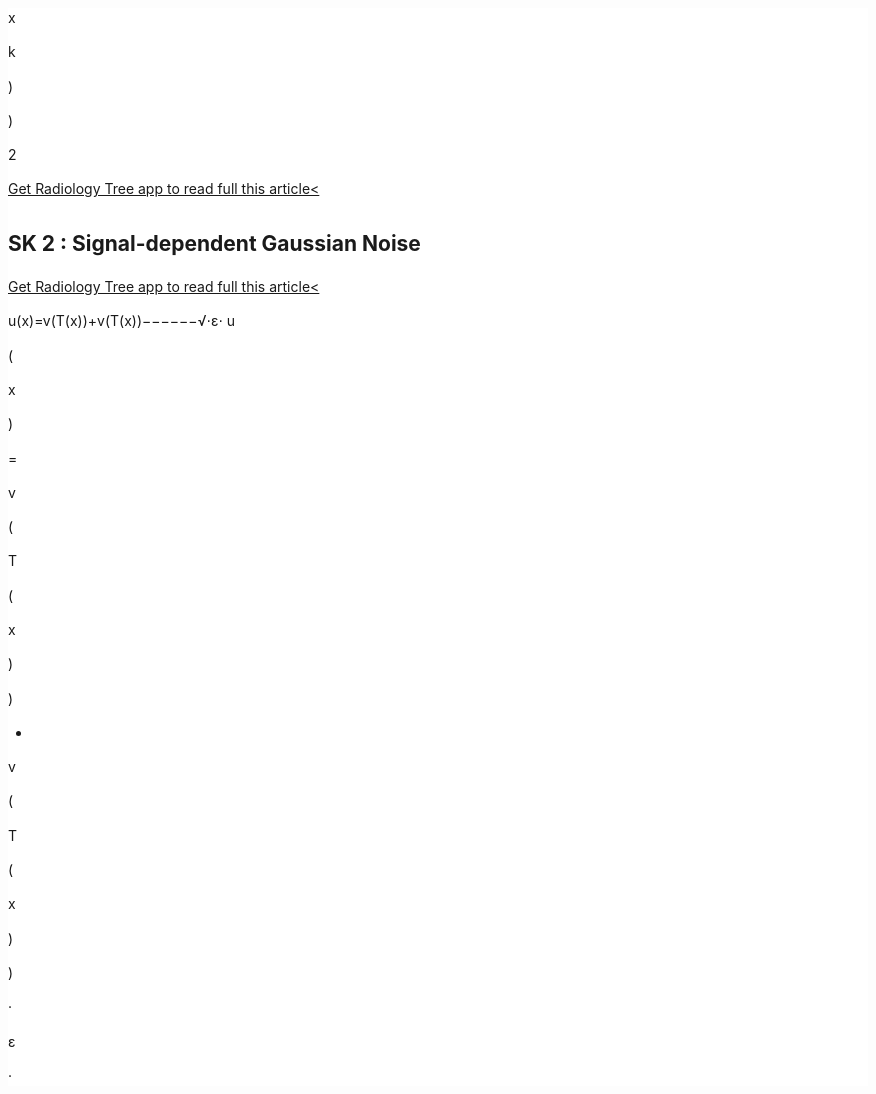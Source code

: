 x

k

)

)

2


[Get Radiology Tree app to read full this article<](https://clinicalpub.com/app)

## SK  2  : Signal-dependent Gaussian Noise

[Get Radiology Tree app to read full this article<](https://clinicalpub.com/app)

u(x)=v(T(x))+v(T(x))−−−−−−√⋅ε⋅
u

(

x

)

=

v

(

T

(

x

)

)

+

v

(

T

(

x

)

)

·

ε

·
